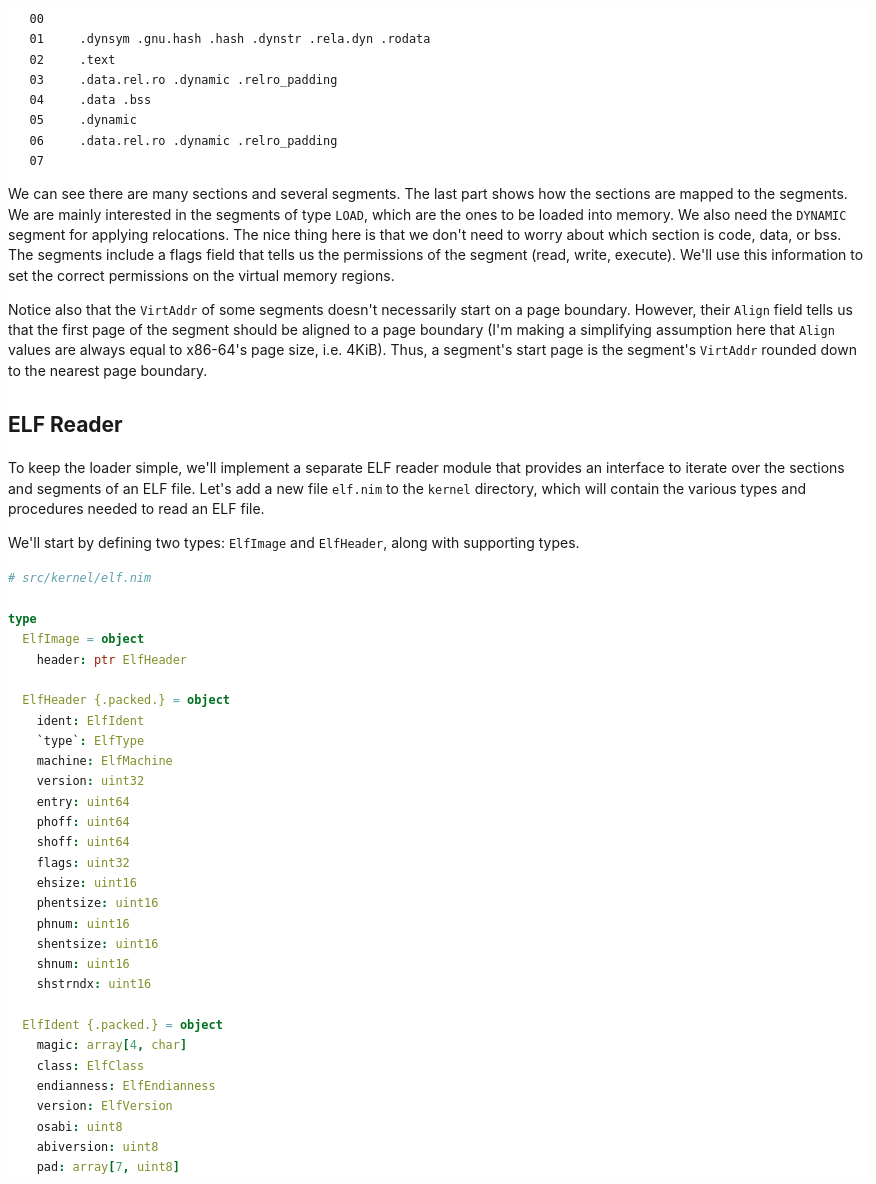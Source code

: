 ```sh-session
   00     
   01     .dynsym .gnu.hash .hash .dynstr .rela.dyn .rodata 
   02     .text 
   03     .data.rel.ro .dynamic .relro_padding 
   04     .data .bss 
   05     .dynamic 
   06     .data.rel.ro .dynamic .relro_padding 
   07     
```

We can see there are many sections and several segments. The last part shows how the
sections are mapped to the segments. We are mainly interested in the segments of type
`LOAD`, which are the ones to be loaded into memory. We also need the `DYNAMIC` segment
for applying relocations. The nice thing here is that we don't need to worry about which
section is code, data, or bss. The segments include a flags field that tells us the
permissions of the segment (read, write, execute). We'll use this information to set the
correct permissions on the virtual memory regions.

Notice also that the `VirtAddr` of some segments doesn't necessarily start on a page
boundary. However, their `Align` field tells us that the first page of the segment should
be aligned to a page boundary (I'm making a simplifying assumption here that `Align`
values are always equal to x86-64's page size, i.e. 4KiB). Thus, a segment's start page is
the segment's `VirtAddr` rounded down to the nearest page boundary.

## ELF Reader

To keep the loader simple, we'll implement a separate ELF reader module that provides an
interface to iterate over the sections and segments of an ELF file. Let's add a new file
`elf.nim` to the `kernel` directory, which will contain the various types and procedures
needed to read an ELF file.

We'll start by defining two types: `ElfImage` and `ElfHeader`, along with supporting
types.

```nim
# src/kernel/elf.nim

type
  ElfImage = object
    header: ptr ElfHeader

  ElfHeader {.packed.} = object
    ident: ElfIdent
    `type`: ElfType
    machine: ElfMachine
    version: uint32
    entry: uint64
    phoff: uint64
    shoff: uint64
    flags: uint32
    ehsize: uint16
    phentsize: uint16
    phnum: uint16
    shentsize: uint16
    shnum: uint16
    shstrndx: uint16

  ElfIdent {.packed.} = object
    magic: array[4, char]
    class: ElfClass
    endianness: ElfEndianness
    version: ElfVersion
    osabi: uint8
    abiversion: uint8
    pad: array[7, uint8]
```